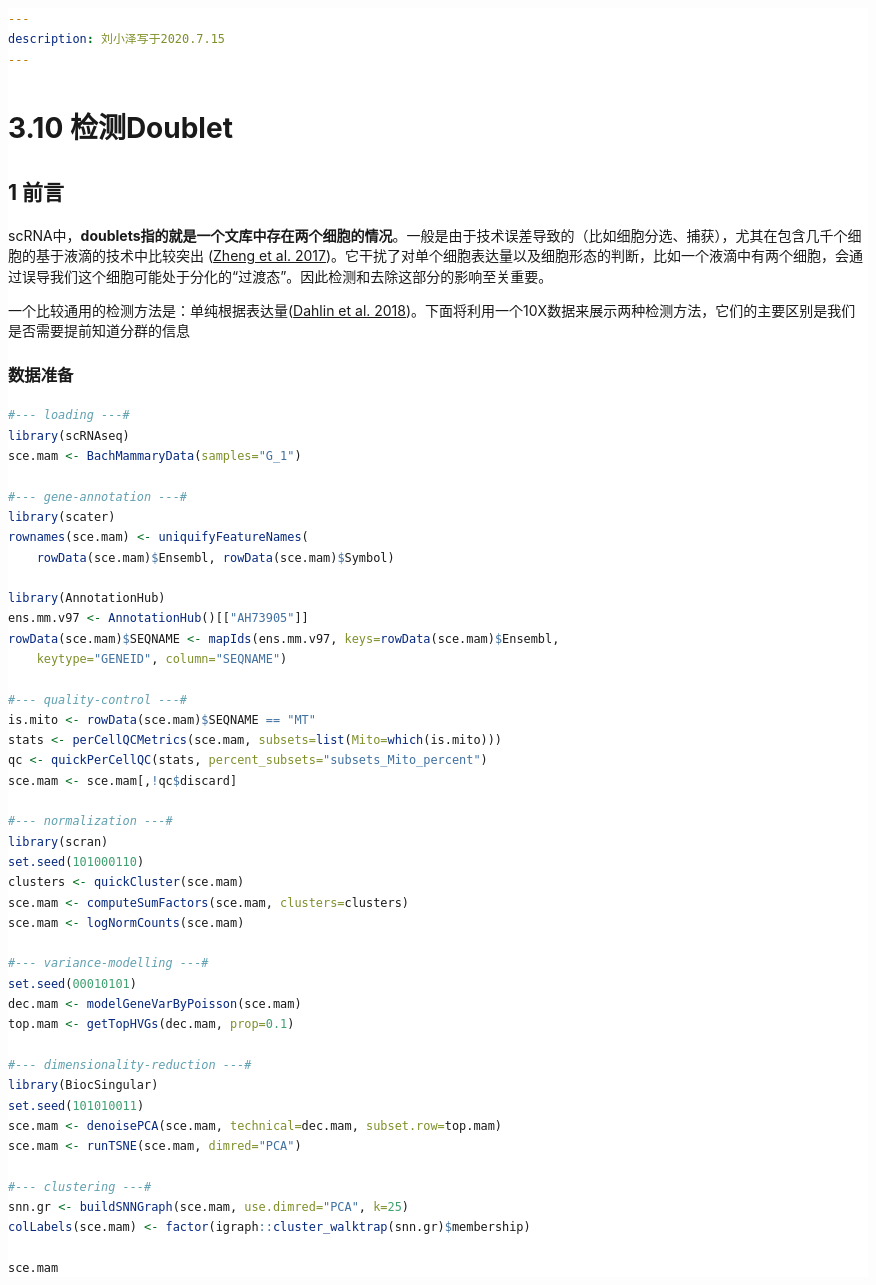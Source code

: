 ```yaml
---
description: 刘小泽写于2020.7.15
---
```


# 3.10 检测Doublet

## 1 前言

scRNA中，**doublets指的就是一个文库中存在两个细胞的情况**。一般是由于技术误差导致的（比如细胞分选、捕获），尤其在包含几千个细胞的基于液滴的技术中比较突出 \([Zheng et al. 2017](https://pubmed.ncbi.nlm.nih.gov/28091601/)\)。它干扰了对单个细胞表达量以及细胞形态的判断，比如一个液滴中有两个细胞，会通过误导我们这个细胞可能处于分化的“过渡态”。因此检测和去除这部分的影响至关重要。

一个比较通用的检测方法是：单纯根据表达量\([Dahlin et al. 2018](https://pubmed.ncbi.nlm.nih.gov/29588278/)\)。下面将利用一个10X数据来展示两种检测方法，它们的主要区别是我们是否需要提前知道分群的信息

### **数据准备**

```r
#--- loading ---#
library(scRNAseq)
sce.mam <- BachMammaryData(samples="G_1")

#--- gene-annotation ---#
library(scater)
rownames(sce.mam) <- uniquifyFeatureNames(
    rowData(sce.mam)$Ensembl, rowData(sce.mam)$Symbol)

library(AnnotationHub)
ens.mm.v97 <- AnnotationHub()[["AH73905"]]
rowData(sce.mam)$SEQNAME <- mapIds(ens.mm.v97, keys=rowData(sce.mam)$Ensembl,
    keytype="GENEID", column="SEQNAME")

#--- quality-control ---#
is.mito <- rowData(sce.mam)$SEQNAME == "MT"
stats <- perCellQCMetrics(sce.mam, subsets=list(Mito=which(is.mito)))
qc <- quickPerCellQC(stats, percent_subsets="subsets_Mito_percent")
sce.mam <- sce.mam[,!qc$discard]

#--- normalization ---#
library(scran)
set.seed(101000110)
clusters <- quickCluster(sce.mam)
sce.mam <- computeSumFactors(sce.mam, clusters=clusters)
sce.mam <- logNormCounts(sce.mam)

#--- variance-modelling ---#
set.seed(00010101)
dec.mam <- modelGeneVarByPoisson(sce.mam)
top.mam <- getTopHVGs(dec.mam, prop=0.1)

#--- dimensionality-reduction ---#
library(BiocSingular)
set.seed(101010011)
sce.mam <- denoisePCA(sce.mam, technical=dec.mam, subset.row=top.mam)
sce.mam <- runTSNE(sce.mam, dimred="PCA")

#--- clustering ---#
snn.gr <- buildSNNGraph(sce.mam, use.dimred="PCA", k=25)
colLabels(sce.mam) <- factor(igraph::cluster_walktrap(snn.gr)$membership)

sce.mam
```